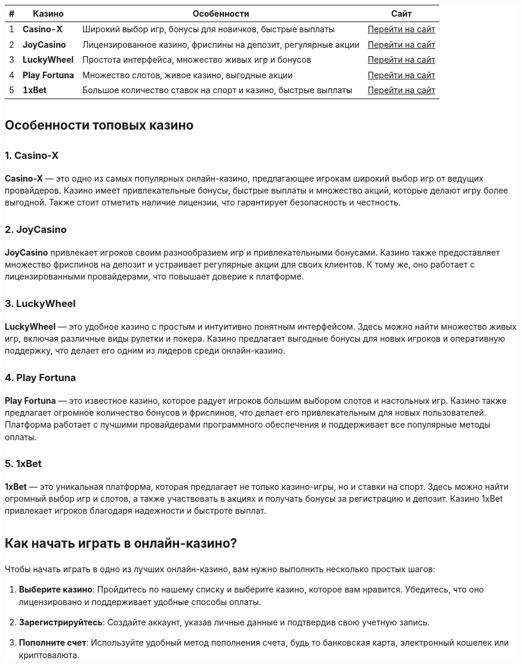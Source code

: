 | #  | Казино               | Особенности                   | Сайт                         |
|----|----------------------|-------------------------------|------------------------------|
| 1  | **Casino-X**          | Широкий выбор игр, бонусы для новичков, быстрые выплаты | [Перейти на сайт](#)         |
| 2  | **JoyCasino**         | Лицензированное казино, фриспины на депозит, регулярные акции | [Перейти на сайт](#)         |
| 3  | **LuckyWheel**        | Простота интерфейса, множество живых игр и бонусов | [Перейти на сайт](#)         |
| 4  | **Play Fortuna**      | Множество слотов, живое казино, выгодные акции | [Перейти на сайт](#)         |
| 5  | **1xBet**             | Большое количество ставок на спорт и казино, быстрые выплаты | [Перейти на сайт](#)         |

## Особенности топовых казино

### 1. **Casino-X**  
**Casino-X** — это одно из самых популярных онлайн-казино, предлагающее игрокам широкий выбор игр от ведущих провайдеров. Казино имеет привлекательные бонусы, быстрые выплаты и множество акций, которые делают игру более выгодной. Также стоит отметить наличие лицензии, что гарантирует безопасность и честность.

### 2. **JoyCasino**  
**JoyCasino** привлекает игроков своим разнообразием игр и привлекательными бонусами. Казино также предоставляет множество фриспинов на депозит и устраивает регулярные акции для своих клиентов. К тому же, оно работает с лицензированными провайдерами, что повышает доверие к платформе.

### 3. **LuckyWheel**  
**LuckyWheel** — это удобное казино с простым и интуитивно понятным интерфейсом. Здесь можно найти множество живых игр, включая различные виды рулетки и покера. Казино предлагает выгодные бонусы для новых игроков и оперативную поддержку, что делает его одним из лидеров среди онлайн-казино.

### 4. **Play Fortuna**  
**Play Fortuna** — это известное казино, которое радует игроков большим выбором слотов и настольных игр. Казино также предлагает огромное количество бонусов и фриспинов, что делает его привлекательным для новых пользователей. Платформа работает с лучшими провайдерами программного обеспечения и поддерживает все популярные методы оплаты.

### 5. **1xBet**  
**1xBet** — это уникальная платформа, которая предлагает не только казино-игры, но и ставки на спорт. Здесь можно найти огромный выбор игр и слотов, а также участвовать в акциях и получать бонусы за регистрацию и депозит. Казино 1xBet привлекает игроков благодаря надежности и быстроте выплат.

## Как начать играть в онлайн-казино?

Чтобы начать играть в одно из лучших онлайн-казино, вам нужно выполнить несколько простых шагов:

1. **Выберите казино**: Пройдитесь по нашему списку и выберите казино, которое вам нравится. Убедитесь, что оно лицензировано и поддерживает удобные способы оплаты.
   
2. **Зарегистрируйтесь**: Создайте аккаунт, указав личные данные и подтвердив свою учетную запись.

3. **Пополните счет**: Используйте удобный метод пополнения счета, будь то банковская карта, электронный кошелек или криптовалюта.
